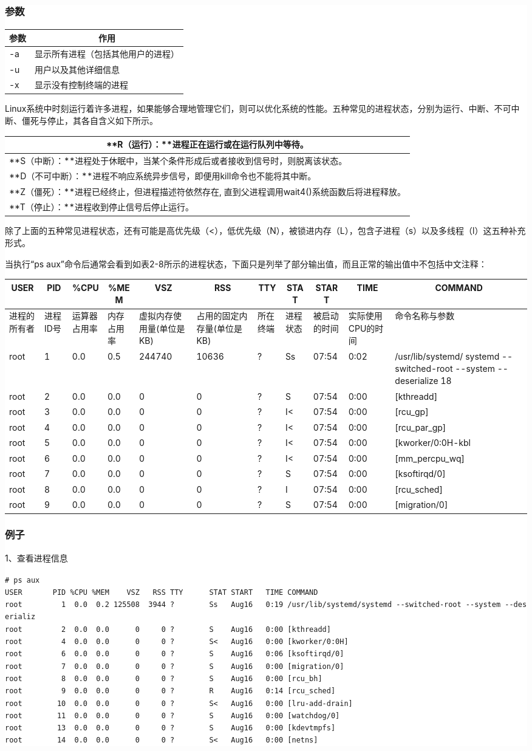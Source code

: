

### 参数

| 参数 | 作用                               |
| ---- | ---------------------------------- |
| -a   | 显示所有进程（包括其他用户的进程） |
| -u   | 用户以及其他详细信息               |
| -x   | 显示没有控制终端的进程             |

Linux系统中时刻运行着许多进程，如果能够合理地管理它们，则可以优化系统的性能。五种常见的进程状态，分别为运行、中断、不可中断、僵死与停止，其各自含义如下所示。

| **R（运行）：**进程正在运行或在运行队列中等待。              |
| ------------------------------------------------------------ |
| **S（中断）：**进程处于休眠中，当某个条件形成后或者接收到信号时，则脱离该状态。 |
| **D（不可中断）：**进程不响应系统异步信号，即便用kill命令也不能将其中断。 |
| **Z（僵死）：**进程已经终止，但进程描述符依然存在, 直到父进程调用wait4()系统函数后将进程释放。 |
| **T（停止）：**进程收到停止信号后停止运行。                  |

除了上面的五种常见进程状态，还有可能是高优先级（<），低优先级（N），被锁进内存（L），包含子进程（s）以及多线程（l）这五种补充形式。

当执行“ps aux”命令后通常会看到如表2-8所示的进程状态，下面只是列举了部分输出值，而且正常的输出值中不包括中文注释：

| USER         | PID      | %CPU         | %MEM       | VSZ                      | RSS                        | TTY      | STAT     | START        | TIME              | COMMAND                                                      |
| ------------ | -------- | ------------ | ---------- | ------------------------ | -------------------------- | -------- | -------- | ------------ | ----------------- | ------------------------------------------------------------ |
| 进程的所有者 | 进程ID号 | 运算器占用率 | 内存占用率 | 虚拟内存使用量(单位是KB) | 占用的固定内存量(单位是KB) | 所在终端 | 进程状态 | 被启动的时间 | 实际使用CPU的时间 | 命令名称与参数                                               |
| root         | 1        | 0.0          | 0.5        | 244740                   | 10636                      | ?        | Ss       | 07:54        | 0:02              | /usr/lib/systemd/ systemd --switched-root --system --deserialize 18 |
| root         | 2        | 0.0          | 0.0        | 0                        | 0                          | ?        | S        | 07:54        | 0:00              | [kthreadd]                                                   |
| root         | 3        | 0.0          | 0.0        | 0                        | 0                          | ?        | I<       | 07:54        | 0:00              | [rcu_gp]                                                     |
| root         | 4        | 0.0          | 0.0        | 0                        | 0                          | ?        | I<       | 07:54        | 0:00              | [rcu_par_gp]                                                 |
| root         | 5        | 0.0          | 0.0        | 0                        | 0                          | ?        | I<       | 07:54        | 0:00              | [kworker/0:0H-kbl                                            |
| root         | 6        | 0.0          | 0.0        | 0                        | 0                          | ?        | I<       | 07:54        | 0:00              | [mm_percpu_wq]                                               |
| root         | 7        | 0.0          | 0.0        | 0                        | 0                          | ?        | S        | 07:54        | 0:00              | [ksoftirqd/0]                                                |
| root         | 8        | 0.0          | 0.0        | 0                        | 0                          | ?        | I        | 07:54        | 0:00              | [rcu_sched]                                                  |
| root         | 9        | 0.0          | 0.0        | 0                        | 0                          | ?        | S        | 07:54        | 0:00              | [migration/0]                                                |



### 例子

1、查看进程信息

```
# ps aux
USER       PID %CPU %MEM    VSZ   RSS TTY      STAT START   TIME COMMAND
root         1  0.0  0.2 125508  3944 ?        Ss   Aug16   0:19 /usr/lib/systemd/systemd --switched-root --system --deserializ
root         2  0.0  0.0      0     0 ?        S    Aug16   0:00 [kthreadd]
root         4  0.0  0.0      0     0 ?        S<   Aug16   0:00 [kworker/0:0H]
root         6  0.0  0.0      0     0 ?        S    Aug16   0:06 [ksoftirqd/0]
root         7  0.0  0.0      0     0 ?        S    Aug16   0:00 [migration/0]
root         8  0.0  0.0      0     0 ?        S    Aug16   0:00 [rcu_bh]
root         9  0.0  0.0      0     0 ?        R    Aug16   0:14 [rcu_sched]
root        10  0.0  0.0      0     0 ?        S<   Aug16   0:00 [lru-add-drain]
root        11  0.0  0.0      0     0 ?        S    Aug16   0:00 [watchdog/0]
root        13  0.0  0.0      0     0 ?        S    Aug16   0:00 [kdevtmpfs]
root        14  0.0  0.0      0     0 ?        S<   Aug16   0:00 [netns]
```